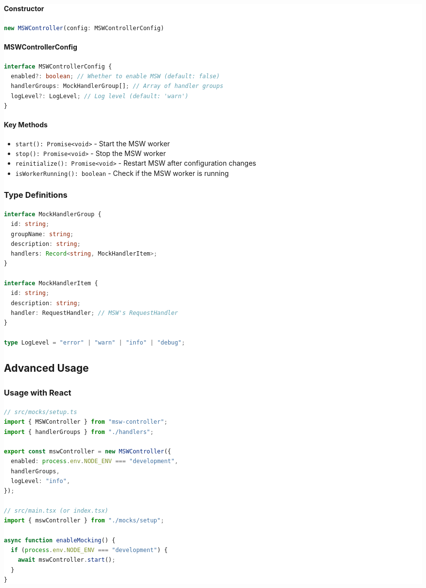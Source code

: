 #### Constructor

```typescript
new MSWController(config: MSWControllerConfig)
```

#### MSWControllerConfig

```typescript
interface MSWControllerConfig {
  enabled?: boolean; // Whether to enable MSW (default: false)
  handlerGroups: MockHandlerGroup[]; // Array of handler groups
  logLevel?: LogLevel; // Log level (default: 'warn')
}
```

#### Key Methods

- `start(): Promise<void>` - Start the MSW worker
- `stop(): Promise<void>` - Stop the MSW worker
- `reinitialize(): Promise<void>` - Restart MSW after configuration changes
- `isWorkerRunning(): boolean` - Check if the MSW worker is running

### Type Definitions

```typescript
interface MockHandlerGroup {
  id: string;
  groupName: string;
  description: string;
  handlers: Record<string, MockHandlerItem>;
}

interface MockHandlerItem {
  id: string;
  description: string;
  handler: RequestHandler; // MSW's RequestHandler
}

type LogLevel = "error" | "warn" | "info" | "debug";
```

## Advanced Usage

### Usage with React

```typescript
// src/mocks/setup.ts
import { MSWController } from "msw-controller";
import { handlerGroups } from "./handlers";

export const mswController = new MSWController({
  enabled: process.env.NODE_ENV === "development",
  handlerGroups,
  logLevel: "info",
});

// src/main.tsx (or index.tsx)
import { mswController } from "./mocks/setup";

async function enableMocking() {
  if (process.env.NODE_ENV === "development") {
    await mswController.start();
  }
}

```